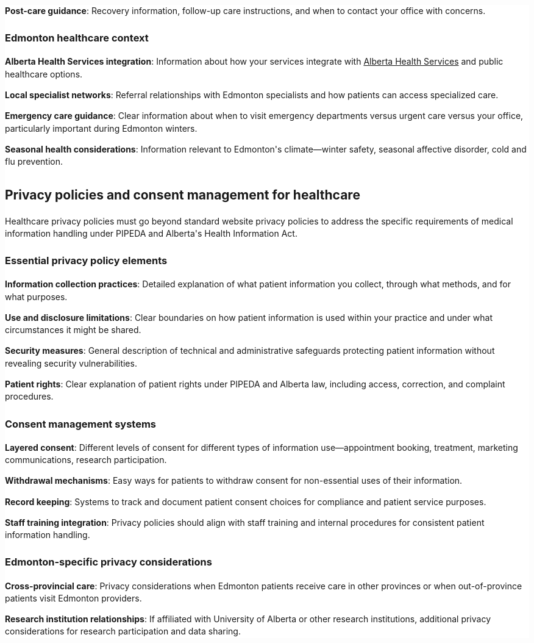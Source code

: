 **Post-care guidance**: Recovery information, follow-up care instructions, and when to contact your office with concerns.

### Edmonton healthcare context

**Alberta Health Services integration**: Information about how your services integrate with [Alberta Health Services](https://www.albertahealthservices.ca/) and public healthcare options.

**Local specialist networks**: Referral relationships with Edmonton specialists and how patients can access specialized care.

**Emergency care guidance**: Clear information about when to visit emergency departments versus urgent care versus your office, particularly important during Edmonton winters.

**Seasonal health considerations**: Information relevant to Edmonton's climate—winter safety, seasonal affective disorder, cold and flu prevention.

## Privacy policies and consent management for healthcare

Healthcare privacy policies must go beyond standard website privacy policies to address the specific requirements of medical information handling under PIPEDA and Alberta's Health Information Act.

### Essential privacy policy elements

**Information collection practices**: Detailed explanation of what patient information you collect, through what methods, and for what purposes.

**Use and disclosure limitations**: Clear boundaries on how patient information is used within your practice and under what circumstances it might be shared.

**Security measures**: General description of technical and administrative safeguards protecting patient information without revealing security vulnerabilities.

**Patient rights**: Clear explanation of patient rights under PIPEDA and Alberta law, including access, correction, and complaint procedures.

### Consent management systems

**Layered consent**: Different levels of consent for different types of information use—appointment booking, treatment, marketing communications, research participation.

**Withdrawal mechanisms**: Easy ways for patients to withdraw consent for non-essential uses of their information.

**Record keeping**: Systems to track and document patient consent choices for compliance and patient service purposes.

**Staff training integration**: Privacy policies should align with staff training and internal procedures for consistent patient information handling.

### Edmonton-specific privacy considerations

**Cross-provincial care**: Privacy considerations when Edmonton patients receive care in other provinces or when out-of-province patients visit Edmonton providers.

**Research institution relationships**: If affiliated with University of Alberta or other research institutions, additional privacy considerations for research participation and data sharing.
